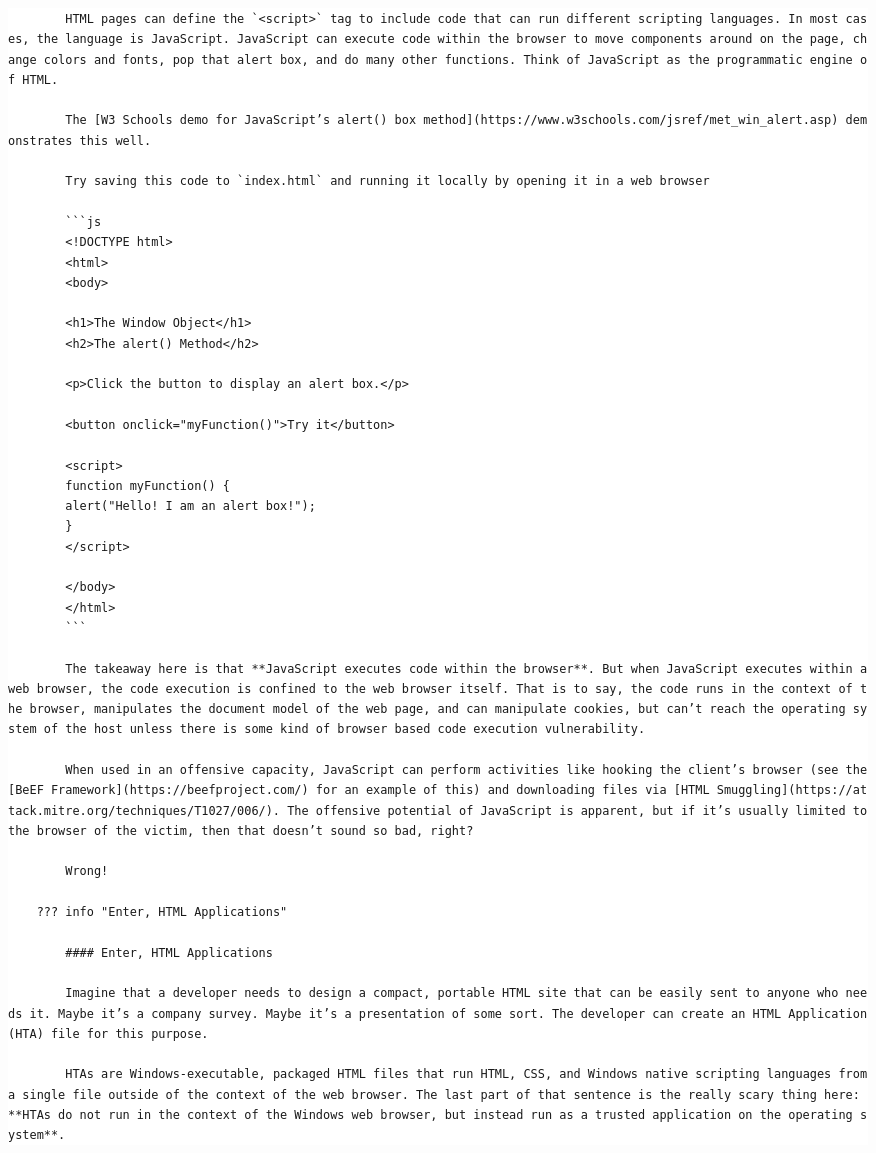 			HTML pages can define the `<script>` tag to include code that can run different scripting languages. In most cases, the language is JavaScript. JavaScript can execute code within the browser to move components around on the page, change colors and fonts, pop that alert box, and do many other functions. Think of JavaScript as the programmatic engine of HTML.

			The [W3 Schools demo for JavaScript’s alert() box method](https://www.w3schools.com/jsref/met_win_alert.asp) demonstrates this well.

			Try saving this code to `index.html` and running it locally by opening it in a web browser

			```js
			<!DOCTYPE html>
			<html>
			<body>

			<h1>The Window Object</h1>
			<h2>The alert() Method</h2>

			<p>Click the button to display an alert box.</p>

			<button onclick="myFunction()">Try it</button>

			<script>
			function myFunction() {
			alert("Hello! I am an alert box!");
			}
			</script>

			</body>
			</html>
			```

			The takeaway here is that **JavaScript executes code within the browser**. But when JavaScript executes within a web browser, the code execution is confined to the web browser itself. That is to say, the code runs in the context of the browser, manipulates the document model of the web page, and can manipulate cookies, but can’t reach the operating system of the host unless there is some kind of browser based code execution vulnerability.

			When used in an offensive capacity, JavaScript can perform activities like hooking the client’s browser (see the [BeEF Framework](https://beefproject.com/) for an example of this) and downloading files via [HTML Smuggling](https://attack.mitre.org/techniques/T1027/006/). The offensive potential of JavaScript is apparent, but if it’s usually limited to the browser of the victim, then that doesn’t sound so bad, right?

			Wrong!

		??? info "Enter, HTML Applications"

			#### Enter, HTML Applications

			Imagine that a developer needs to design a compact, portable HTML site that can be easily sent to anyone who needs it. Maybe it’s a company survey. Maybe it’s a presentation of some sort. The developer can create an HTML Application (HTA) file for this purpose.

			HTAs are Windows-executable, packaged HTML files that run HTML, CSS, and Windows native scripting languages from a single file outside of the context of the web browser. The last part of that sentence is the really scary thing here: **HTAs do not run in the context of the Windows web browser, but instead run as a trusted application on the operating system**.
